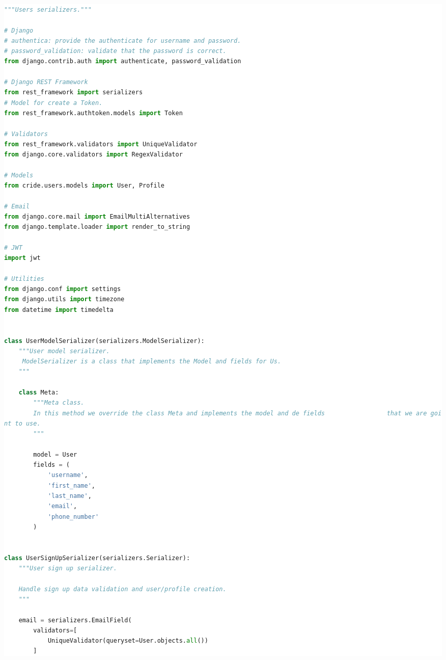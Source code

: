 ```python
"""Users serializers."""

# Django 
# authentica: provide the authenticate for username and password.
# password_validation: validate that the password is correct.
from django.contrib.auth import authenticate, password_validation

# Django REST Framework
from rest_framework import serializers
# Model for create a Token.
from rest_framework.authtoken.models import Token

# Validators
from rest_framework.validators import UniqueValidator
from django.core.validators import RegexValidator

# Models
from cride.users.models import User, Profile

# Email
from django.core.mail import EmailMultiAlternatives
from django.template.loader import render_to_string

# JWT
import jwt

# Utilities
from django.conf import settings
from django.utils import timezone
from datetime import timedelta


class UserModelSerializer(serializers.ModelSerializer):
    """User model serializer.
     ModelSerializer is a class that implements the Model and fields for Us.
    """
    
    class Meta:
        """Meta class.
        In this method we override the class Meta and implements the model and de fields 				 that we are goint to use.
        """
        
        model = User
        fields = (
            'username',
            'first_name',
            'last_name',
            'email',
            'phone_number'
        )


class UserSignUpSerializer(serializers.Serializer):
    """User sign up serializer.
    
    Handle sign up data validation and user/profile creation.
    """
    
    email = serializers.EmailField(
        validators=[
            UniqueValidator(queryset=User.objects.all())
        ]
```